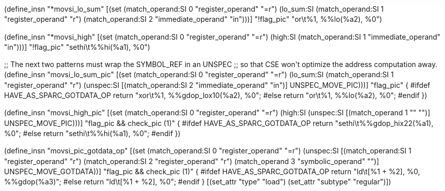 (define_insn "*movsi_lo_sum"
  [(set (match_operand:SI 0 "register_operand" "=r")
	(lo_sum:SI (match_operand:SI 1 "register_operand" "r")
                   (match_operand:SI 2 "immediate_operand" "in")))]
  "!flag_pic"
  "or\t%1, %%lo(%a2), %0")

(define_insn "*movsi_high"
  [(set (match_operand:SI 0 "register_operand" "=r")
	(high:SI (match_operand:SI 1 "immediate_operand" "in")))]
  "!flag_pic"
  "sethi\t%%hi(%a1), %0")

;; The next two patterns must wrap the SYMBOL_REF in an UNSPEC
;; so that CSE won't optimize the address computation away.
(define_insn "movsi_lo_sum_pic"
  [(set (match_operand:SI 0 "register_operand" "=r")
        (lo_sum:SI (match_operand:SI 1 "register_operand" "r")
                   (unspec:SI [(match_operand:SI 2 "immediate_operand" "in")]
			      UNSPEC_MOVE_PIC)))]
  "flag_pic"
{
#ifdef HAVE_AS_SPARC_GOTDATA_OP
  return "xor\t%1, %%gdop_lox10(%a2), %0";
#else
  return "or\t%1, %%lo(%a2), %0";
#endif
})

(define_insn "movsi_high_pic"
  [(set (match_operand:SI 0 "register_operand" "=r")
        (high:SI (unspec:SI [(match_operand 1 "" "")] UNSPEC_MOVE_PIC)))]
  "flag_pic && check_pic (1)"
{
#ifdef HAVE_AS_SPARC_GOTDATA_OP
  return "sethi\t%%gdop_hix22(%a1), %0";
#else
  return "sethi\t%%hi(%a1), %0";
#endif
})

(define_insn "movsi_pic_gotdata_op"
  [(set (match_operand:SI 0 "register_operand" "=r")
        (unspec:SI [(match_operand:SI 1 "register_operand" "r")
	            (match_operand:SI 2 "register_operand" "r")
		    (match_operand 3 "symbolic_operand" "")]
		   UNSPEC_MOVE_GOTDATA))]
  "flag_pic && check_pic (1)"
{
#ifdef HAVE_AS_SPARC_GOTDATA_OP
  return "ld\t[%1 + %2], %0, %%gdop(%a3)";
#else
  return "ld\t[%1 + %2], %0";
#endif
}
  [(set_attr "type" "load")
   (set_attr "subtype" "regular")])
